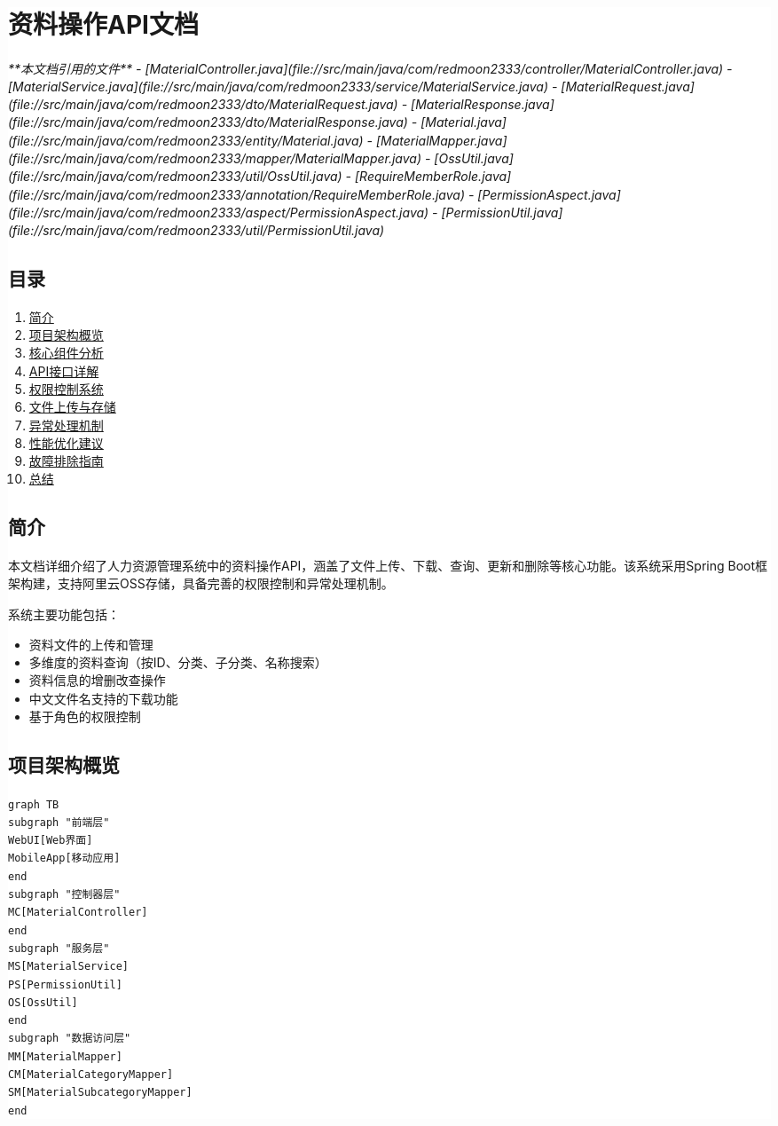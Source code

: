 # 资料操作API文档

<cite>
**本文档引用的文件**
- [MaterialController.java](file://src/main/java/com/redmoon2333/controller/MaterialController.java)
- [MaterialService.java](file://src/main/java/com/redmoon2333/service/MaterialService.java)
- [MaterialRequest.java](file://src/main/java/com/redmoon2333/dto/MaterialRequest.java)
- [MaterialResponse.java](file://src/main/java/com/redmoon2333/dto/MaterialResponse.java)
- [Material.java](file://src/main/java/com/redmoon2333/entity/Material.java)
- [MaterialMapper.java](file://src/main/java/com/redmoon2333/mapper/MaterialMapper.java)
- [OssUtil.java](file://src/main/java/com/redmoon2333/util/OssUtil.java)
- [RequireMemberRole.java](file://src/main/java/com/redmoon2333/annotation/RequireMemberRole.java)
- [PermissionAspect.java](file://src/main/java/com/redmoon2333/aspect/PermissionAspect.java)
- [PermissionUtil.java](file://src/main/java/com/redmoon2333/util/PermissionUtil.java)
</cite>

## 目录
1. [简介](#简介)
2. [项目架构概览](#项目架构概览)
3. [核心组件分析](#核心组件分析)
4. [API接口详解](#api接口详解)
5. [权限控制系统](#权限控制系统)
6. [文件上传与存储](#文件上传与存储)
7. [异常处理机制](#异常处理机制)
8. [性能优化建议](#性能优化建议)
9. [故障排除指南](#故障排除指南)
10. [总结](#总结)

## 简介

本文档详细介绍了人力资源管理系统中的资料操作API，涵盖了文件上传、下载、查询、更新和删除等核心功能。该系统采用Spring Boot框架构建，支持阿里云OSS存储，具备完善的权限控制和异常处理机制。

系统主要功能包括：
- 资料文件的上传和管理
- 多维度的资料查询（按ID、分类、子分类、名称搜索）
- 资料信息的增删改查操作
- 中文文件名支持的下载功能
- 基于角色的权限控制

## 项目架构概览

```mermaid
graph TB
subgraph "前端层"
WebUI[Web界面]
MobileApp[移动应用]
end
subgraph "控制器层"
MC[MaterialController]
end
subgraph "服务层"
MS[MaterialService]
PS[PermissionUtil]
OS[OssUtil]
end
subgraph "数据访问层"
MM[MaterialMapper]
CM[MaterialCategoryMapper]
SM[MaterialSubcategoryMapper]
end
```